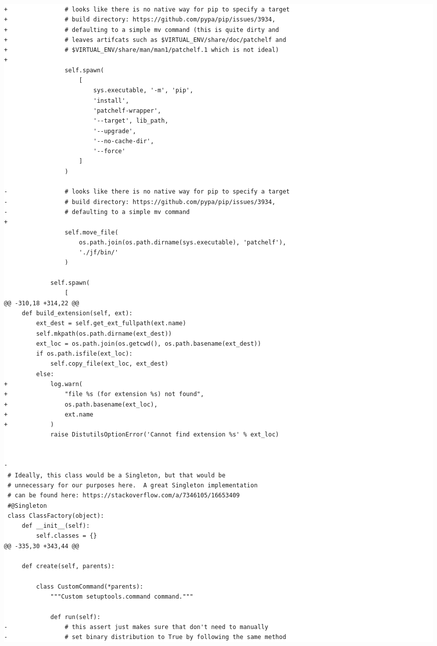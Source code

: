 ```
+                # looks like there is no native way for pip to specify a target
+                # build directory: https://github.com/pypa/pip/issues/3934,
+                # defaulting to a simple mv command (this is quite dirty and
+                # leaves artifcats such as $VIRTUAL_ENV/share/doc/patchelf and
+                # $VIRTUAL_ENV/share/man/man1/patchelf.1 which is not ideal)
+
                 self.spawn(
                     [
                         sys.executable, '-m', 'pip',
                         'install',
                         'patchelf-wrapper',
                         '--target', lib_path,
                         '--upgrade',
                         '--no-cache-dir',
                         '--force'
                     ]
                 )
 
-                # looks like there is no native way for pip to specify a target
-                # build directory: https://github.com/pypa/pip/issues/3934,
-                # defaulting to a simple mv command
+
                 self.move_file(
                     os.path.join(os.path.dirname(sys.executable), 'patchelf'),
                     './jf/bin/'
                 )
 
             self.spawn(
                 [
@@ -310,18 +314,22 @@
     def build_extension(self, ext):
         ext_dest = self.get_ext_fullpath(ext.name)
         self.mkpath(os.path.dirname(ext_dest))
         ext_loc = os.path.join(os.getcwd(), os.path.basename(ext_dest))
         if os.path.isfile(ext_loc):
             self.copy_file(ext_loc, ext_dest)
         else:
+            log.warn(
+                "file %s (for extension %s) not found",
+                os.path.basename(ext_loc),
+                ext.name
+            )
             raise DistutilsOptionError('Cannot find extension %s' % ext_loc)
 
 
-
 # Ideally, this class would be a Singleton, but that would be
 # unnecessary for our purposes here.  A great Singleton implementation
 # can be found here: https://stackoverflow.com/a/7346105/16653409
 #@Singleton
 class ClassFactory(object):
     def __init__(self):
         self.classes = {}
@@ -335,30 +343,44 @@
 
     def create(self, parents):
 
         class CustomCommand(*parents):
             """Custom setuptools.command command."""
 
             def run(self):
-                # this assert just makes sure that don't need to manually
-                # set binary distribution to True by following the same method
```